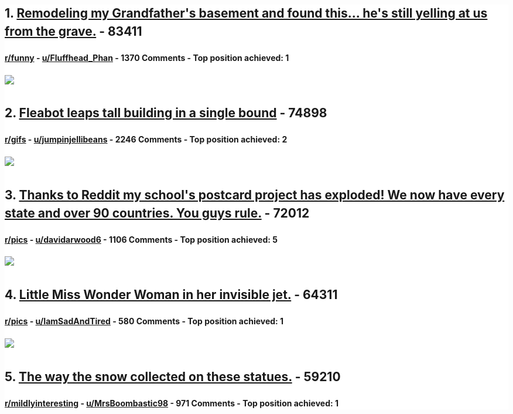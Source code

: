 ## 1. [Remodeling my Grandfather's basement and found this... he's still yelling at us from the grave.](http://reddit.com/r/funny/comments/7zzv10/remodeling_my_grandfathers_basement_and_found/) - 83411
#### [r/funny](http://reddit.com/r/funny) - [u/Fluffhead_Phan](http://reddit.com/u/Fluffhead_Phan) - 1370 Comments - Top position achieved: 1

<a href="http://imgur.com/LHsB6IJ"><img src="https://b.thumbs.redditmedia.com/uxoC1Qp3d2olsu6i0ekKA-fIGKsuvA0lLj1YEo1ffiY.jpg"></img></a>

## 2. [Fleabot leaps tall building in a single bound](http://reddit.com/r/gifs/comments/7zwg6p/fleabot_leaps_tall_building_in_a_single_bound/) - 74898
#### [r/gifs](http://reddit.com/r/gifs) - [u/jumpinjellibeans](http://reddit.com/u/jumpinjellibeans) - 2246 Comments - Top position achieved: 2

<a href="https://i.imgur.com/3wXUWo9.gifv"><img src="https://a.thumbs.redditmedia.com/Ip7TaT-Ai14A69ni_-sYFRGg1Rno7KL6wbwDsSW-3w4.jpg"></img></a>

## 3. [Thanks to Reddit my school's postcard project has exploded! We now have every state and over 90 countries. You guys rule.](http://reddit.com/r/pics/comments/7zwdan/thanks_to_reddit_my_schools_postcard_project_has/) - 72012
#### [r/pics](http://reddit.com/r/pics) - [u/davidarwood6](http://reddit.com/u/davidarwood6) - 1106 Comments - Top position achieved: 5

<a href="https://i.redd.it/ohjaidrcp5i01.jpg"><img src="https://b.thumbs.redditmedia.com/oJDIY2oHrTWxc9KZj73x5w9r_d_T-EaIeSsvpolSRSU.jpg"></img></a>

## 4. [Little Miss Wonder Woman in her invisible jet.](http://reddit.com/r/pics/comments/7zxrdv/little_miss_wonder_woman_in_her_invisible_jet/) - 64311
#### [r/pics](http://reddit.com/r/pics) - [u/IamSadAndTired](http://reddit.com/u/IamSadAndTired) - 580 Comments - Top position achieved: 1

<a href="https://i.imgur.com/UaBbfMh.jpg"><img src="https://b.thumbs.redditmedia.com/r3ycqLJ2s1n_e0mymxy8xLYj7J0go5sb-jVacHoFiYI.jpg"></img></a>

## 5. [The way the snow collected on these statues.](http://reddit.com/r/mildlyinteresting/comments/7zxavx/the_way_the_snow_collected_on_these_statues/) - 59210
#### [r/mildlyinteresting](http://reddit.com/r/mildlyinteresting) - [u/MrsBoombastic98](http://reddit.com/u/MrsBoombastic98) - 971 Comments - Top position achieved: 1
